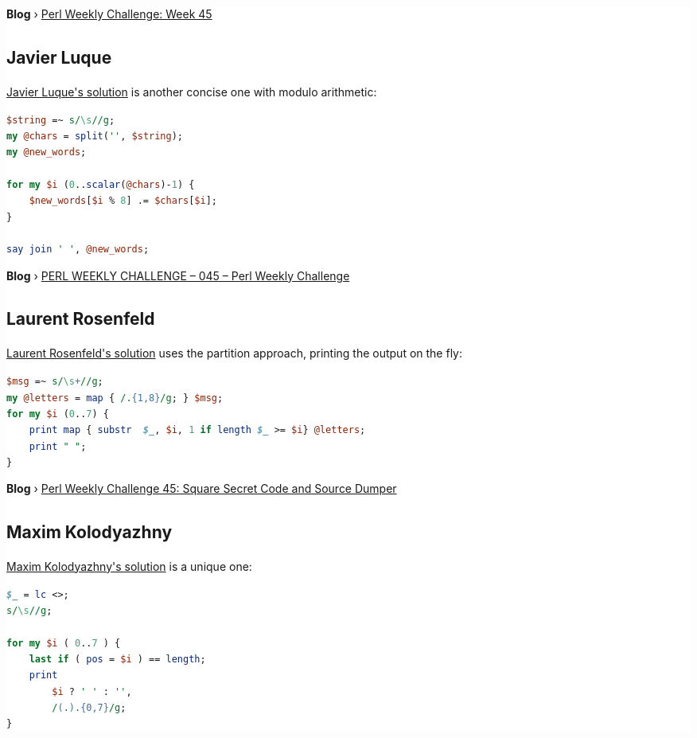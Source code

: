 **Blog** › [Perl Weekly Challenge: Week 45](https://www.braincells.com/perl/2020/02/perl_weekly_challenge_week_45.html)

## Javier Luque

[Javier Luque's solution](https://github.com/manwar/perlweeklychallenge-club/blob/master/challenge-045/javier-luque/perl/ch-1.pl) is another concise one with modulo arithmetic:

```perl
$string =~ s/\s//g;
my @chars = split('', $string);
my @new_words;

for my $i (0..scalar(@chars)-1) {
    $new_words[$i % 8] .= $chars[$i];
}

say join ' ', @new_words;
```

**Blog** › [PERL WEEKLY CHALLENGE – 045 – Perl Weekly Challenge](https://perlchallenges.wordpress.com/2020/01/30/perl-weekly-challenge-045/)

## Laurent Rosenfeld

[Laurent Rosenfeld's solution](https://github.com/manwar/perlweeklychallenge-club/blob/master/challenge-045/laurent-rosenfeld/perl/ch-1.pl) uses the partition approach, printing the output on the fly:

```perl
$msg =~ s/\s+//g;
my @letters = map { /.{1,8}/g; } $msg;
for my $i (0..7) {
    print map { substr  $_, $i, 1 if length $_ >= $i} @letters;
    print " ";
}
```

**Blog** › [Perl Weekly Challenge 45: Square Secret Code and Source Dumper](http://blogs.perl.org/users/laurent_r/2020/02/perl-weekly-challenge-45-square-secret-code-and-source-dumper.html)

## Maxim Kolodyazhny

[Maxim Kolodyazhny's solution](https://github.com/manwar/perlweeklychallenge-club/blob/master/challenge-045/maxim-kolodyazhny/perl/ch-1.pl) is a unique one:

```perl
$_ = lc <>;
s/\s//g;

for my $i ( 0..7 ) {
    last if ( pos = $i ) == length;
    print
        $i ? ' ' : '',
        /(.).{0,7}/g;
}
```
